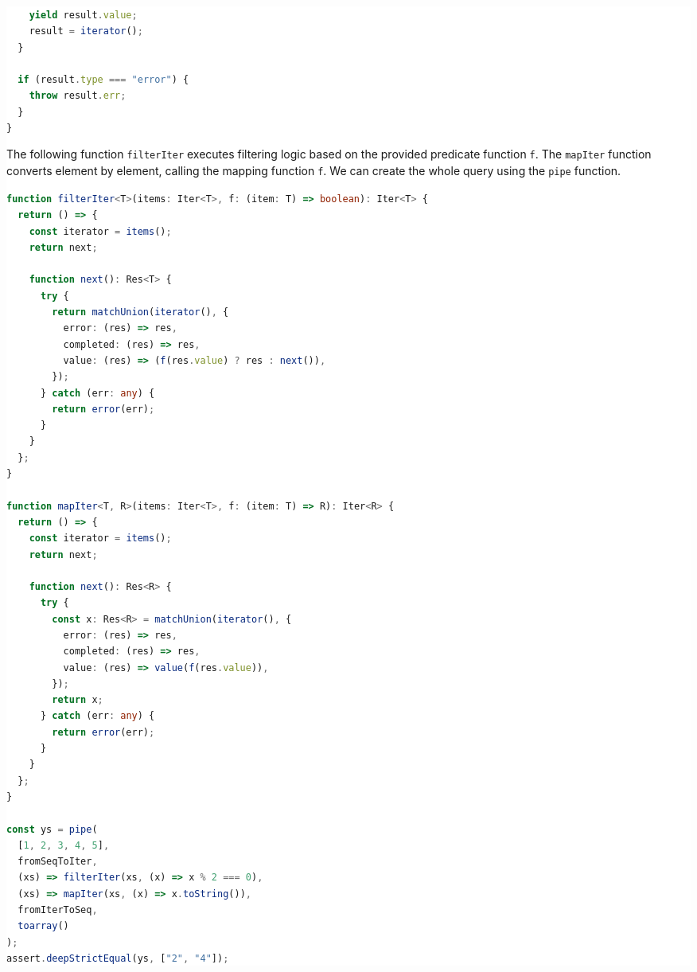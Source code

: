 ```ts
    yield result.value;
    result = iterator();
  }

  if (result.type === "error") {
    throw result.err;
  }
}
```

The following function `filterIter` executes filtering logic based on the provided predicate function `f`. The `mapIter` function converts element by element, calling the mapping function `f`. We can create the whole query using the `pipe` function. 

```ts
function filterIter<T>(items: Iter<T>, f: (item: T) => boolean): Iter<T> {
  return () => {
    const iterator = items();
    return next;

    function next(): Res<T> {
      try {
        return matchUnion(iterator(), {
          error: (res) => res,
          completed: (res) => res,
          value: (res) => (f(res.value) ? res : next()),
        });
      } catch (err: any) {
        return error(err);
      }
    }
  };
}

function mapIter<T, R>(items: Iter<T>, f: (item: T) => R): Iter<R> {
  return () => {
    const iterator = items();
    return next;

    function next(): Res<R> {
      try {
        const x: Res<R> = matchUnion(iterator(), {
          error: (res) => res,
          completed: (res) => res,
          value: (res) => value(f(res.value)),
        });
        return x;
      } catch (err: any) {
        return error(err);
      }
    }
  };
}

const ys = pipe(
  [1, 2, 3, 4, 5],
  fromSeqToIter,
  (xs) => filterIter(xs, (x) => x % 2 === 0),
  (xs) => mapIter(xs, (x) => x.toString()),
  fromIterToSeq,
  toarray()
);
assert.deepStrictEqual(ys, ["2", "4"]);
```
